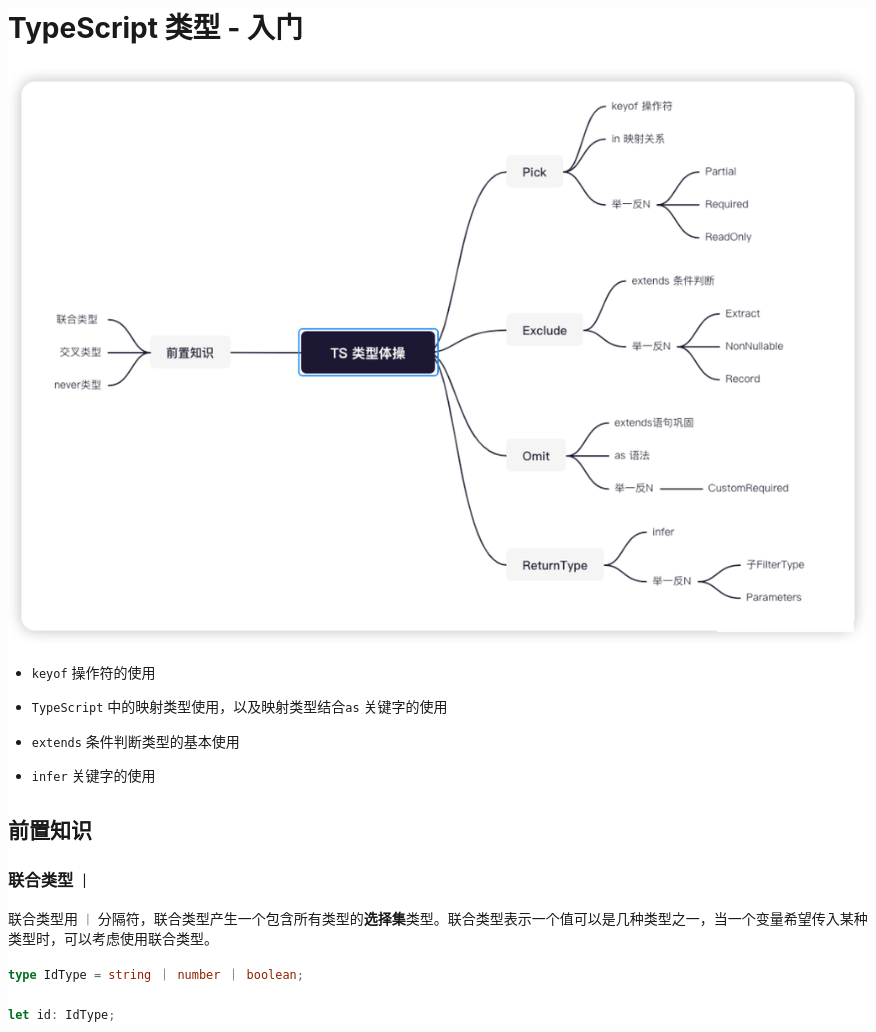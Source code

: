 # TypeScript 类型 - 入门

![](../../\images\ts-simple-1%20.png)

- `keyof` 操作符的使用

- `TypeScript` 中的映射类型使用，以及映射类型结合`as` 关键字的使用

- `extends` 条件判断类型的基本使用

- `infer` 关键字的使用

## 前置知识

### 联合类型 `｜`

联合类型用 `｜` 分隔符，联合类型产生一个包含所有类型的**选择集**类型。联合类型表示一个值可以是几种类型之一，当一个变量希望传入某种类型时，可以考虑使用联合类型。

```ts
type IdType = string ｜ number ｜ boolean;

let id: IdType;
```
